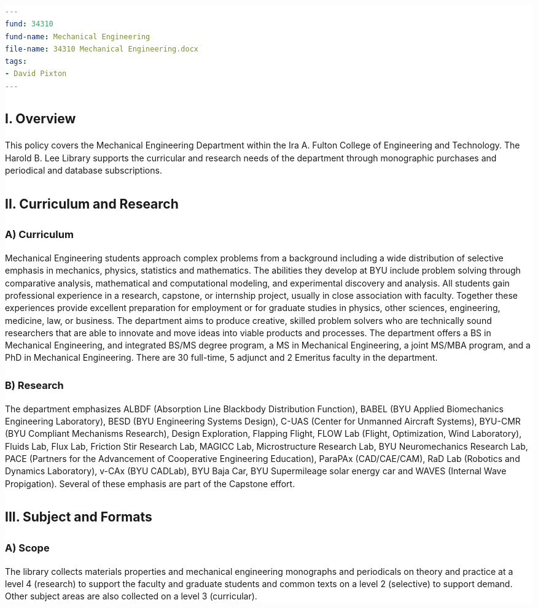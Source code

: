 ```yaml
---
fund: 34310
fund-name: Mechanical Engineering
file-name: 34310 Mechanical Engineering.docx
tags:
- David Pixton
---
```


## I. Overview

This policy covers the Mechanical Engineering Department within the Ira A. Fulton College of Engineering and Technology. The Harold B. Lee Library supports the curricular and research needs of the department through monographic purchases and periodical and database subscriptions.

## II. Curriculum and Research

### A) Curriculum

Mechanical Engineering students approach complex problems from a background including a wide distribution of selective emphasis in mechanics, physics, statistics and mathematics. The abilities they develop at BYU include problem solving through comparative analysis, mathematical and computational modeling, and experimental discovery and analysis. All students gain professional experience in a research, capstone, or internship project, usually in close association with faculty. Together these experiences provide excellent preparation for employment or for graduate studies in physics, other sciences, engineering, medicine, law, or business. The department aims to produce creative, skilled problem solvers who are technically sound researchers that are able to innovate and move ideas into viable products and processes. The department offers a BS in Mechanical Engineering, and integrated BS/MS degree program, a MS in Mechanical Engineering, a joint MS/MBA program, and a PhD in Mechanical Engineering. There are 30 full-time, 5 adjunct and 2 Emeritus faculty in the department.

### B) Research

The department emphasizes ALBDF (Absorption Line Blackbody Distribution Function), BABEL (BYU Applied Biomechanics Engineering Laboratory), BESD (BYU Engineering Systems Design), C-UAS (Center for Unmanned Aircraft Systems), BYU-CMR (BYU Compliant Mechanisms Research), Design Exploration, Flapping Flight, FLOW Lab (Flight, Optimization, Wind Laboratory), Fluids Lab, Flux Lab, Friction Stir Research Lab, MAGICC Lab, Microstructure Research Lab, BYU Neuromechanics Research Lab, PACE (Partners for the Advancement of Cooperative Engineering Education), ParaPAx (CAD/CAE/CAM), RaD Lab (Robotics and Dynamics Laboratory), v-CAx (BYU CADLab), BYU Baja Car, BYU Supermileage solar energy car and WAVES (Internal Wave Propigation). Several of these emphasis are part of the Capstone effort.

## III. Subject and Formats

### A) Scope

The library collects materials properties and mechanical engineering monographs and periodicals on theory and practice at a level 4 (research) to support the faculty and graduate students and common texts on a level 2 (selective) to support demand. Other subject areas are also collected on a level 3 (curricular).
